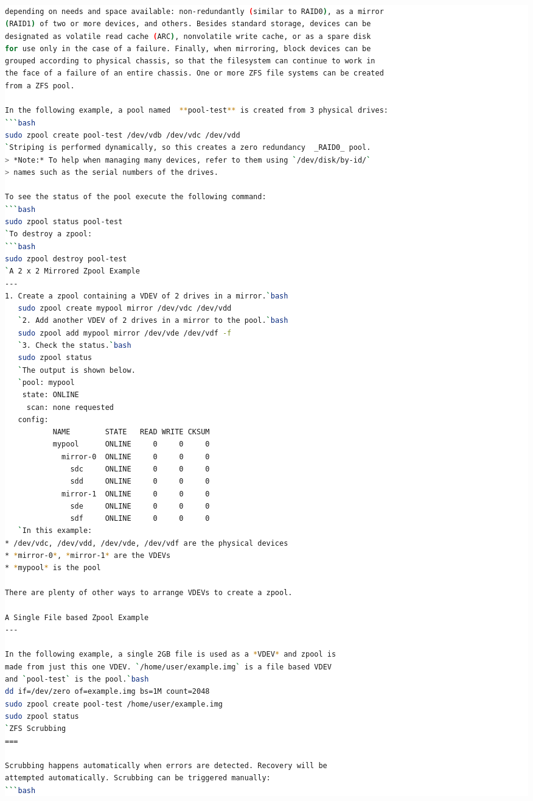```bash
depending on needs and space available: non-redundantly (similar to RAID0), as a mirror
(RAID1) of two or more devices, and others. Besides standard storage, devices can be
designated as volatile read cache (ARC), nonvolatile write cache, or as a spare disk
for use only in the case of a failure. Finally, when mirroring, block devices can be
grouped according to physical chassis, so that the filesystem can continue to work in
the face of a failure of an entire chassis. One or more ZFS file systems can be created
from a ZFS pool.

In the following example, a pool named  **pool-test** is created from 3 physical drives:
```bash
sudo zpool create pool-test /dev/vdb /dev/vdc /dev/vdd
`Striping is performed dynamically, so this creates a zero redundancy  _RAID0_ pool.
> *Note:* To help when managing many devices, refer to them using `/dev/disk/by-id/`
> names such as the serial numbers of the drives.

To see the status of the pool execute the following command:
```bash
sudo zpool status pool-test
`To destroy a zpool:
```bash
sudo zpool destroy pool-test
`A 2 x 2 Mirrored Zpool Example
---
1. Create a zpool containing a VDEV of 2 drives in a mirror.`bash
   sudo zpool create mypool mirror /dev/vdc /dev/vdd
   `2. Add another VDEV of 2 drives in a mirror to the pool.`bash
   sudo zpool add mypool mirror /dev/vde /dev/vdf -f
   `3. Check the status.`bash
   sudo zpool status
   `The output is shown below.
   `pool: mypool
    state: ONLINE
     scan: none requested
   config:
           NAME        STATE   READ WRITE CKSUM
           mypool      ONLINE     0     0     0
             mirror-0  ONLINE     0     0     0
               sdc     ONLINE     0     0     0
               sdd     ONLINE     0     0     0
             mirror-1  ONLINE     0     0     0
               sde     ONLINE     0     0     0
               sdf     ONLINE     0     0     0
   `In this example:
* /dev/vdc, /dev/vdd, /dev/vde, /dev/vdf are the physical devices
* *mirror-0*, *mirror-1* are the VDEVs
* *mypool* is the pool

There are plenty of other ways to arrange VDEVs to create a zpool.

A Single File based Zpool Example
---

In the following example, a single 2GB file is used as a *VDEV* and zpool is
made from just this one VDEV. `/home/user/example.img` is a file based VDEV
and `pool-test` is the pool.`bash
dd if=/dev/zero of=example.img bs=1M count=2048
sudo zpool create pool-test /home/user/example.img
sudo zpool status
`ZFS Scrubbing
===

Scrubbing happens automatically when errors are detected. Recovery will be
attempted automatically. Scrubbing can be triggered manually:
```bash
```